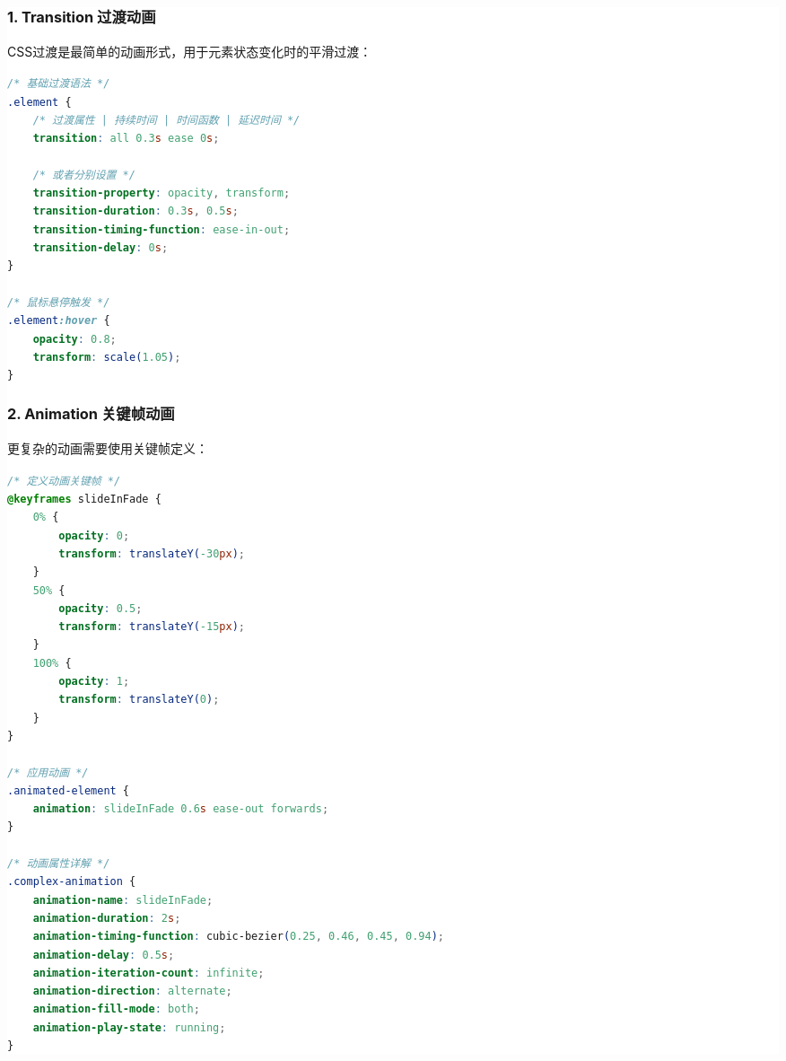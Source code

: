 ### 1. Transition 过渡动画

CSS过渡是最简单的动画形式，用于元素状态变化时的平滑过渡：

```css
/* 基础过渡语法 */
.element {
    /* 过渡属性 | 持续时间 | 时间函数 | 延迟时间 */
    transition: all 0.3s ease 0s;
    
    /* 或者分别设置 */
    transition-property: opacity, transform;
    transition-duration: 0.3s, 0.5s;
    transition-timing-function: ease-in-out;
    transition-delay: 0s;
}

/* 鼠标悬停触发 */
.element:hover {
    opacity: 0.8;
    transform: scale(1.05);
}
```

### 2. Animation 关键帧动画

更复杂的动画需要使用关键帧定义：

```css
/* 定义动画关键帧 */
@keyframes slideInFade {
    0% {
        opacity: 0;
        transform: translateY(-30px);
    }
    50% {
        opacity: 0.5;
        transform: translateY(-15px);
    }
    100% {
        opacity: 1;
        transform: translateY(0);
    }
}

/* 应用动画 */
.animated-element {
    animation: slideInFade 0.6s ease-out forwards;
}

/* 动画属性详解 */
.complex-animation {
    animation-name: slideInFade;
    animation-duration: 2s;
    animation-timing-function: cubic-bezier(0.25, 0.46, 0.45, 0.94);
    animation-delay: 0.5s;
    animation-iteration-count: infinite;
    animation-direction: alternate;
    animation-fill-mode: both;
    animation-play-state: running;
}
```
